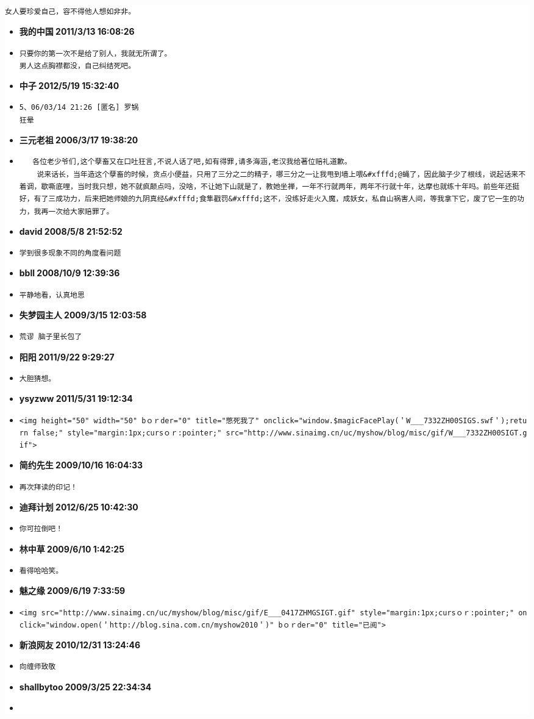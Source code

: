   ```
  女人要珍爱自己，容不得他人想如非非。
  ```
- **我的中国 2011/3/13 16:08:26**
- ```
  只要你的第一次不是给了别人，我就无所谓了。
  男人这点胸襟都没，自己纠结死吧。
  ```
- **中子 2012/5/19 15:32:40**
- ```
  5、06/03/14 21:26 [匿名] 罗锅
  狂晕
  ```
- **三元老祖 2006/3/17 19:38:20**
- ```
     各位老少爷们,这个孽畜又在口吐狂言,不说人话了吧,如有得罪,请多海涵,老汉我给著位赔礼道歉。
      说来话长，当年造这个孽畜的时候，贪点小便益，只用了三分之二的精子，哪三分之一让我甩到墙上喂&#xfffd;@蝇了，因此脑子少了根线，说起话来不着调，歇嘶底哩，当时我只想，她不就疯颠点吗，没啥，不让她下山就是了，教她坐禅，一年不行就两年，两年不行就十年，达摩也就练十年吗。前些年还挺好，有了三成功力，后来把她师娘的九阴真经&#xfffd;食隼戳罚&#xfffd;这不，没练好走火入魔，成妖女，私自山祸害人间，等我拿下它，废了它一生的功力，我再一次给大家赔罪了。
  ```
- **david 2008/5/8 21:52:52**
- ```
  学到很多现象不同的角度看问题
  ```
- **bbll 2008/10/9 12:39:36**
- ```
  平静地看，认真地思
  ```
- **失梦园主人 2009/3/15 12:03:58**
- ```
  荒谬 脑子里长包了
  ```
- **阳阳 2011/9/22 9:29:27**
- ```
  大胆猜想。
  ```
- **ysyzww 2011/5/31 19:12:34**
- ```
  <img height="50" width="50" bｏｒder="0" title="憋死我了" onclick="window.$magicFacePlay(＇W___7332ZH00SIGS.swf＇);return false;" style="margin:1px;cursｏｒ:pointer;" src="http://www.sinaimg.cn/uc/myshow/blog/misc/gif/W___7332ZH00SIGT.gif">
  ```
- **简约先生 2009/10/16 16:04:33**
- ```
  再次拜读的印记！
  ```
- **迪拜计划 2012/6/25 10:42:30**
- ```
  你可拉倒吧！
  ```
- **林中草 2009/6/10 1:42:25**
- ```
  看得哈哈笑。
  ```
- **魅之缘 2009/6/19 7:33:59**
- ```
  <img src="http://www.sinaimg.cn/uc/myshow/blog/misc/gif/E___0417ZHMGSIGT.gif" style="margin:1px;cursｏｒ:pointer;" onclick="window.open(＇http://blog.sina.com.cn/myshow2010＇)" bｏｒder="0" title="已阅">
  ```
- **新浪网友 2010/12/31 13:24:46**
- ```
  向缠师致敬
  ```
- **shallbytoo 2009/3/25 22:34:34**
- ```
  ```